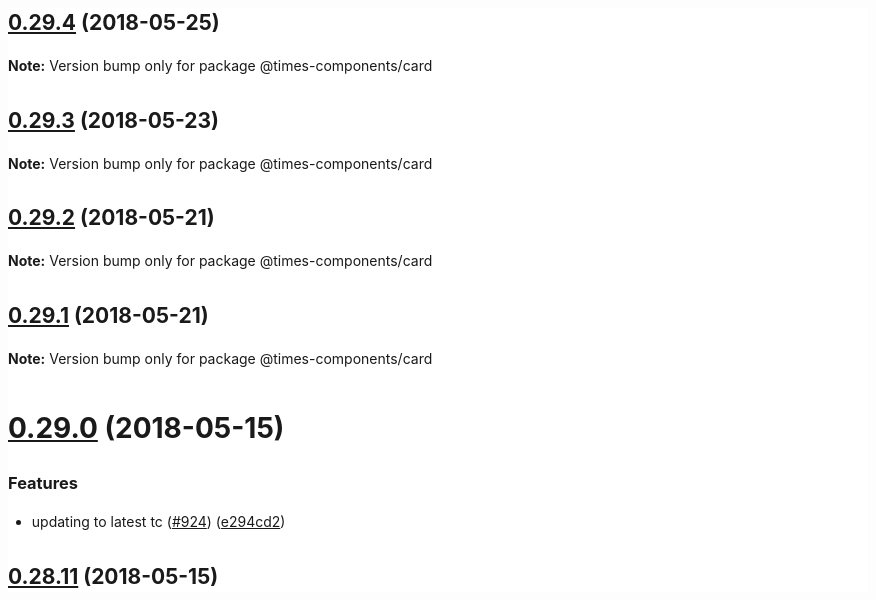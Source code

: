 <a name="0.29.4"></a>
## [0.29.4](https://github.com/newsuk/times-components/compare/@times-components/card@0.29.3...@times-components/card@0.29.4) (2018-05-25)




**Note:** Version bump only for package @times-components/card

<a name="0.29.3"></a>
## [0.29.3](https://github.com/newsuk/times-components/compare/@times-components/card@0.29.2...@times-components/card@0.29.3) (2018-05-23)




**Note:** Version bump only for package @times-components/card

<a name="0.29.2"></a>
## [0.29.2](https://github.com/newsuk/times-components/compare/@times-components/card@0.29.1...@times-components/card@0.29.2) (2018-05-21)




**Note:** Version bump only for package @times-components/card

<a name="0.29.1"></a>
## [0.29.1](https://github.com/newsuk/times-components/compare/@times-components/card@0.29.0...@times-components/card@0.29.1) (2018-05-21)




**Note:** Version bump only for package @times-components/card

<a name="0.29.0"></a>
# [0.29.0](https://github.com/newsuk/times-components/compare/@times-components/card@0.28.11...@times-components/card@0.29.0) (2018-05-15)


### Features

* updating to latest tc ([#924](https://github.com/newsuk/times-components/issues/924)) ([e294cd2](https://github.com/newsuk/times-components/commit/e294cd2))




<a name="0.28.11"></a>
## [0.28.11](https://github.com/newsuk/times-components/compare/@times-components/card@0.28.10...@times-components/card@0.28.11) (2018-05-15)
